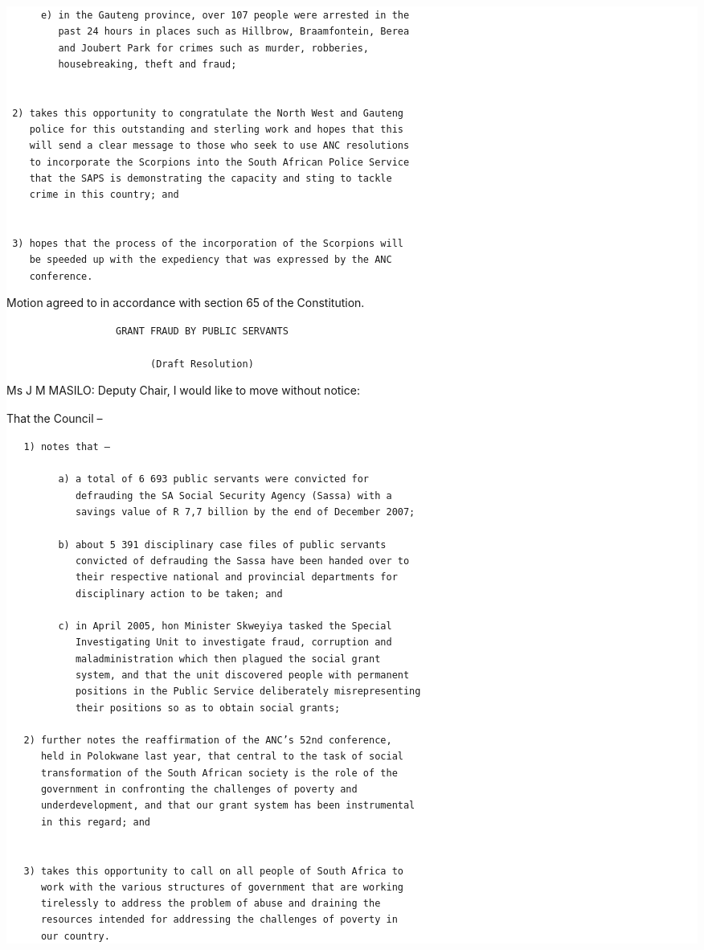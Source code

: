 
          e) in the Gauteng province, over 107 people were arrested in the
             past 24 hours in places such as Hillbrow, Braamfontein, Berea
             and Joubert Park for crimes such as murder, robberies,
             housebreaking, theft and fraud;


     2) takes this opportunity to congratulate the North West and Gauteng
        police for this outstanding and sterling work and hopes that this
        will send a clear message to those who seek to use ANC resolutions
        to incorporate the Scorpions into the South African Police Service
        that the SAPS is demonstrating the capacity and sting to tackle
        crime in this country; and


     3) hopes that the process of the incorporation of the Scorpions will
        be speeded up with the expediency that was expressed by the ANC
        conference.

Motion agreed to in accordance with section 65 of the Constitution.

                       GRANT FRAUD BY PUBLIC SERVANTS

                             (Draft Resolution)

Ms J M MASILO: Deputy Chair, I would like to move without notice:


   That the Council –


       1) notes that –

             a) a total of 6 693 public servants were convicted for
                defrauding the SA Social Security Agency (Sassa) with a
                savings value of R 7,7 billion by the end of December 2007;

             b) about 5 391 disciplinary case files of public servants
                convicted of defrauding the Sassa have been handed over to
                their respective national and provincial departments for
                disciplinary action to be taken; and

             c) in April 2005, hon Minister Skweyiya tasked the Special
                Investigating Unit to investigate fraud, corruption and
                maladministration which then plagued the social grant
                system, and that the unit discovered people with permanent
                positions in the Public Service deliberately misrepresenting
                their positions so as to obtain social grants;

       2) further notes the reaffirmation of the ANC’s 52nd conference,
          held in Polokwane last year, that central to the task of social
          transformation of the South African society is the role of the
          government in confronting the challenges of poverty and
          underdevelopment, and that our grant system has been instrumental
          in this regard; and


       3) takes this opportunity to call on all people of South Africa to
          work with the various structures of government that are working
          tirelessly to address the problem of abuse and draining the
          resources intended for addressing the challenges of poverty in
          our country.
